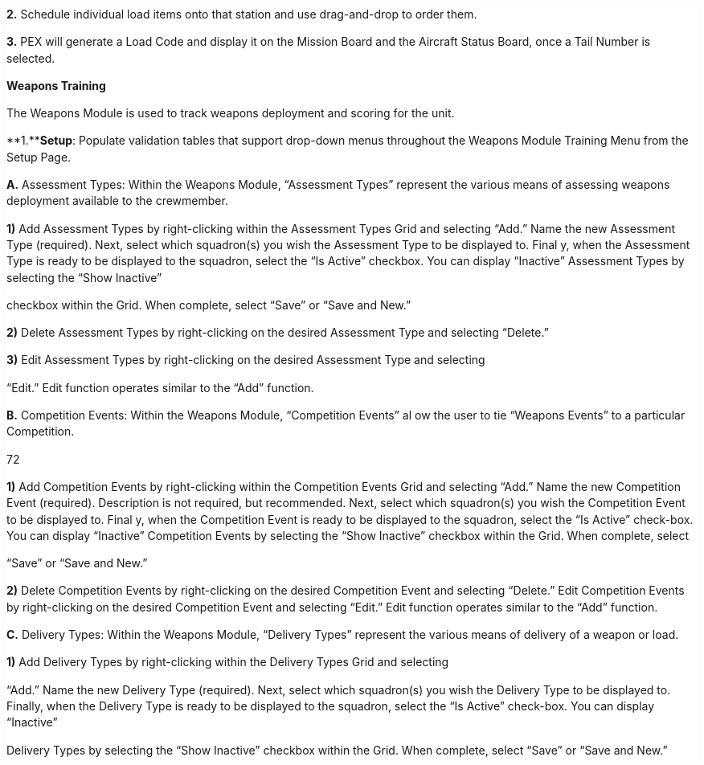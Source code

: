 **2.** Schedule individual load items onto that station and use drag-and-drop to order them. 

**3.** PEX will generate a Load Code and display it on the Mission Board and the Aircraft Status Board, once a Tail Number is selected. 

**Weapons Training**

The Weapons Module is used to track weapons deployment and scoring for the unit. 

**1.****Setup**: Populate validation tables that support drop-down menus throughout the Weapons Module Training Menu from the Setup Page. 

**A.** Assessment Types: Within the Weapons Module, “Assessment Types” represent the various means of assessing weapons deployment available to the crewmember. 

**1\)** Add Assessment Types by right-clicking within the Assessment Types Grid and selecting “Add.” Name the new Assessment Type \(required\). Next, select which squadron\(s\) you wish the Assessment Type to be displayed to. Final y, when the Assessment Type is ready to be displayed to the squadron, select the “Is Active” checkbox. You can display “Inactive” Assessment Types by selecting the “Show Inactive” 

checkbox within the Grid. When complete, select “Save” or “Save and New.” 

**2\)** Delete Assessment Types by right-clicking on the desired Assessment Type and selecting “Delete.” 

**3\)** Edit Assessment Types by right-clicking on the desired Assessment Type and selecting 

“Edit.” Edit function operates similar to the “Add” function. 

**B.** Competition Events: Within the Weapons Module, “Competition Events” al ow the user to tie “Weapons Events” to a particular Competition. 

72 

**1\)** Add Competition Events by right-clicking within the Competition Events Grid and selecting “Add.” Name the new Competition Event \(required\). Description is not required, but recommended. Next, select which squadron\(s\) you wish the Competition Event to be displayed to. Final y, when the Competition Event is ready to be displayed to the squadron, select the “Is Active” check-box. You can display “Inactive” Competition Events by selecting the “Show Inactive” checkbox within the Grid. When complete, select 

“Save” or “Save and New.” 

**2\)** Delete Competition Events by right-clicking on the desired Competition Event and selecting “Delete.” Edit Competition Events by right-clicking on the desired Competition Event and selecting “Edit.” Edit function operates similar to the “Add” function. 

**C.** Delivery Types: Within the Weapons Module, “Delivery Types” represent the various means of delivery of a weapon or load. 

**1\)** Add Delivery Types by right-clicking within the Delivery Types Grid and selecting 

“Add.” Name the new Delivery Type \(required\). Next, select which squadron\(s\) you wish the Delivery Type to be displayed to. Finally, when the Delivery Type is ready to be displayed to the squadron, select the “Is Active” check-box. You can display “Inactive” 

Delivery Types by selecting the “Show Inactive” checkbox within the Grid. When complete, select “Save” or “Save and New.” 
